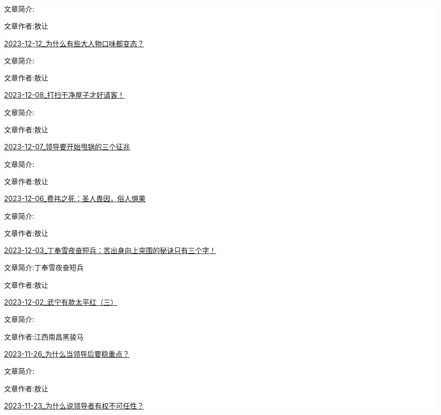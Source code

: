 文章简介:

文章作者:敖让

[2023-12-12_为什么有些大人物口味都变态？](http://mp.weixin.qq.com/s?__biz=MzAxMTA3NjIyNQ==&mid=2448429443&idx=1&sn=ac5267b6a193863dfad79c3c93214245&chksm=8f42266db835af7b5c39d83028d21acb9d17ef877079ca3ac6730d686e2f8821e880a66406ed#rd)

文章简介:

文章作者:敖让

[2023-12-08_打扫干净屋子才好请客！](http://mp.weixin.qq.com/s?__biz=MzAxMTA3NjIyNQ==&mid=2448429438&idx=1&sn=cbb8ff2ae3ed462c064b1398468ae8ed&chksm=8f422690b835af8605d62c689aa5d93ef168baf5400ed072ffbd1c6837872d4d6aff8e5e7eea#rd)

文章简介:

文章作者:敖让

[2023-12-07_领导要开始甩锅的三个征兆](http://mp.weixin.qq.com/s?__biz=MzAxMTA3NjIyNQ==&mid=2448429426&idx=1&sn=bd2ea95e1c718b209b96b7bdcacb6bd6&chksm=8f42269cb835af8ad36fca58d44675ddc037f9e00cfc220d952fd33347c5b8db05628cc34dec#rd)

文章简介:

文章作者:敖让

[2023-12-06_费祎之死：圣人畏因，俗人惧果](http://mp.weixin.qq.com/s?__biz=MzAxMTA3NjIyNQ==&mid=2448429419&idx=1&sn=b41c86922c8c431cac96a6d0671827d7&chksm=8f422685b835af933ac07cd75ff806d2a6374571bcba00bcf0eda8268f7e37b0851692508c05#rd)

文章简介:

文章作者:敖让

[2023-12-03_丁奉雪夜奋短兵：苦出身向上突围的秘诀只有三个字！](http://mp.weixin.qq.com/s?__biz=MzAxMTA3NjIyNQ==&mid=2448429412&idx=1&sn=aeeba8a79d0035f811f37a8b684bc55e&chksm=8f42268ab835af9c4ea1b04de564fa3186424437e5f0c72492db40d24692c96835fcc5ddc29e#rd)

文章简介:丁奉雪夜奋短兵

文章作者:敖让

[2023-12-02_武宁有款太平红（三）](http://mp.weixin.qq.com/s?__biz=MzAxMTA3NjIyNQ==&mid=2448429411&idx=1&sn=54c072f9d137326d28eb19c537cba34a&chksm=8f42268db835af9bc84bed9c9524e8da111439b406b6fca1a37ac380a7b1fca1114d6a6a099c#rd)

文章简介:

文章作者:江西南昌黑骏马

[2023-11-26_为什么当领导后要稳重点？](http://mp.weixin.qq.com/s?__biz=MzAxMTA3NjIyNQ==&mid=2448429379&idx=1&sn=a0b927f038cc80cc7c360d293a53ce4e&chksm=8f4226adb835afbb0dcdf737ea13c0cec824e360ed7558cf3a311cfbebbb476d8f483461f71b#rd)

文章简介:

文章作者:敖让

[2023-11-23_为什么说领导者有权不可任性？](http://mp.weixin.qq.com/s?__biz=MzAxMTA3NjIyNQ==&mid=2448429373&idx=1&sn=f68dc639624b0fe71afbaa0e934ccebb&chksm=8f4226d3b835afc53e473de7c65101bc6aedf79742c6f862d5451a155898abf76cf9330204c8#rd)
